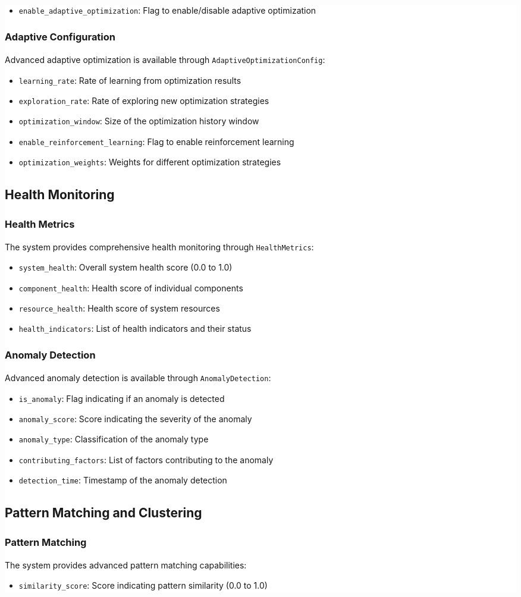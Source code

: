 - `enable_adaptive_optimization`: Flag to enable/disable adaptive optimization



### Adaptive Configuration

Advanced adaptive optimization is available through `AdaptiveOptimizationConfig`:

- `learning_rate`: Rate of learning from optimization results

- `exploration_rate`: Rate of exploring new optimization strategies

- `optimization_window`: Size of the optimization history window

- `enable_reinforcement_learning`: Flag to enable reinforcement learning

- `optimization_weights`: Weights for different optimization strategies



## Health Monitoring



### Health Metrics

The system provides comprehensive health monitoring through `HealthMetrics`:

- `system_health`: Overall system health score (0.0 to 1.0)

- `component_health`: Health score of individual components

- `resource_health`: Health score of system resources

- `health_indicators`: List of health indicators and their status



### Anomaly Detection

Advanced anomaly detection is available through `AnomalyDetection`:

- `is_anomaly`: Flag indicating if an anomaly is detected

- `anomaly_score`: Score indicating the severity of the anomaly

- `anomaly_type`: Classification of the anomaly type

- `contributing_factors`: List of factors contributing to the anomaly

- `detection_time`: Timestamp of the anomaly detection



## Pattern Matching and Clustering



### Pattern Matching

The system provides advanced pattern matching capabilities:

- `similarity_score`: Score indicating pattern similarity (0.0 to 1.0)
